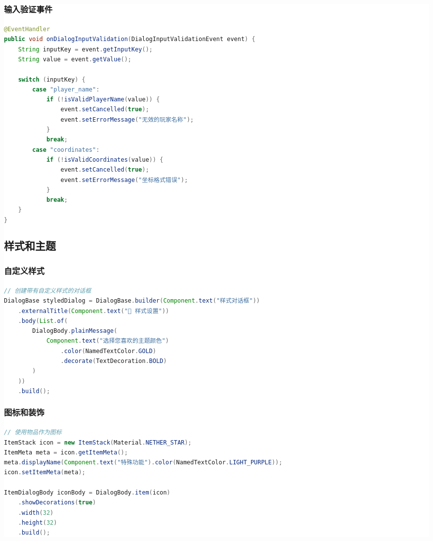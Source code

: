 ### 输入验证事件

```java
@EventHandler
public void onDialogInputValidation(DialogInputValidationEvent event) {
    String inputKey = event.getInputKey();
    String value = event.getValue();

    switch (inputKey) {
        case "player_name":
            if (!isValidPlayerName(value)) {
                event.setCancelled(true);
                event.setErrorMessage("无效的玩家名称");
            }
            break;
        case "coordinates":
            if (!isValidCoordinates(value)) {
                event.setCancelled(true);
                event.setErrorMessage("坐标格式错误");
            }
            break;
    }
}
```

## 样式和主题

### 自定义样式

```java
// 创建带有自定义样式的对话框
DialogBase styledDialog = DialogBase.builder(Component.text("样式对话框"))
    .externalTitle(Component.text("🎨 样式设置"))
    .body(List.of(
        DialogBody.plainMessage(
            Component.text("选择您喜欢的主题颜色")
                .color(NamedTextColor.GOLD)
                .decorate(TextDecoration.BOLD)
        )
    ))
    .build();
```

### 图标和装饰

```java
// 使用物品作为图标
ItemStack icon = new ItemStack(Material.NETHER_STAR);
ItemMeta meta = icon.getItemMeta();
meta.displayName(Component.text("特殊功能").color(NamedTextColor.LIGHT_PURPLE));
icon.setItemMeta(meta);

ItemDialogBody iconBody = DialogBody.item(icon)
    .showDecorations(true)
    .width(32)
    .height(32)
    .build();
```
